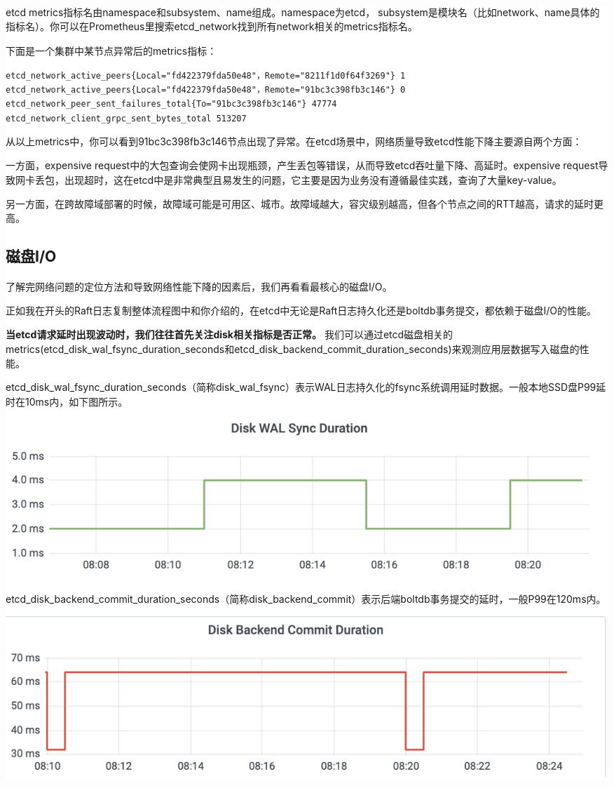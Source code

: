etcd metrics指标名由namespace和subsystem、name组成。namespace为etcd， subsystem是模块名（比如network、name具体的指标名）。你可以在Prometheus里搜索etcd\_network找到所有network相关的metrics指标名。

下面是一个集群中某节点异常后的metrics指标：

```
etcd_network_active_peers{Local="fd422379fda50e48"，Remote="8211f1d0f64f3269"} 1
etcd_network_active_peers{Local="fd422379fda50e48"，Remote="91bc3c398fb3c146"} 0
etcd_network_peer_sent_failures_total{To="91bc3c398fb3c146"} 47774
etcd_network_client_grpc_sent_bytes_total 513207

```

从以上metrics中，你可以看到91bc3c398fb3c146节点出现了异常。在etcd场景中，网络质量导致etcd性能下降主要源自两个方面：

一方面，expensive request中的大包查询会使网卡出现瓶颈，产生丢包等错误，从而导致etcd吞吐量下降、高延时。expensive request导致网卡丢包，出现超时，这在etcd中是非常典型且易发生的问题，它主要是因为业务没有遵循最佳实践，查询了大量key-value。

另一方面，在跨故障域部署的时候，故障域可能是可用区、城市。故障域越大，容灾级别越高，但各个节点之间的RTT越高，请求的延时更高。

## 磁盘I/O

了解完网络问题的定位方法和导致网络性能下降的因素后，我们再看看最核心的磁盘I/O。

正如我在开头的Raft日志复制整体流程图中和你介绍的，在etcd中无论是Raft日志持久化还是boltdb事务提交，都依赖于磁盘I/O的性能。

**当etcd请求延时出现波动时，我们往往首先关注disk相关指标是否正常。** 我们可以通过etcd磁盘相关的metrics(etcd\_disk\_wal\_fsync\_duration\_seconds和etcd\_disk\_backend\_commit\_duration\_seconds)来观测应用层数据写入磁盘的性能。

etcd\_disk\_wal\_fsync\_duration\_seconds（简称disk\_wal\_fsync）表示WAL日志持久化的fsync系统调用延时数据。一般本地SSD盘P99延时在10ms内，如下图所示。

![](images/343645/9a08490980abb23f90d8e59a83543e52.png)

etcd\_disk\_backend\_commit\_duration\_seconds（简称disk\_backend\_commit）表示后端boltdb事务提交的延时，一般P99在120ms内。

![](images/343645/294600a0a144be38e9d7b69d9403f3db.png)
